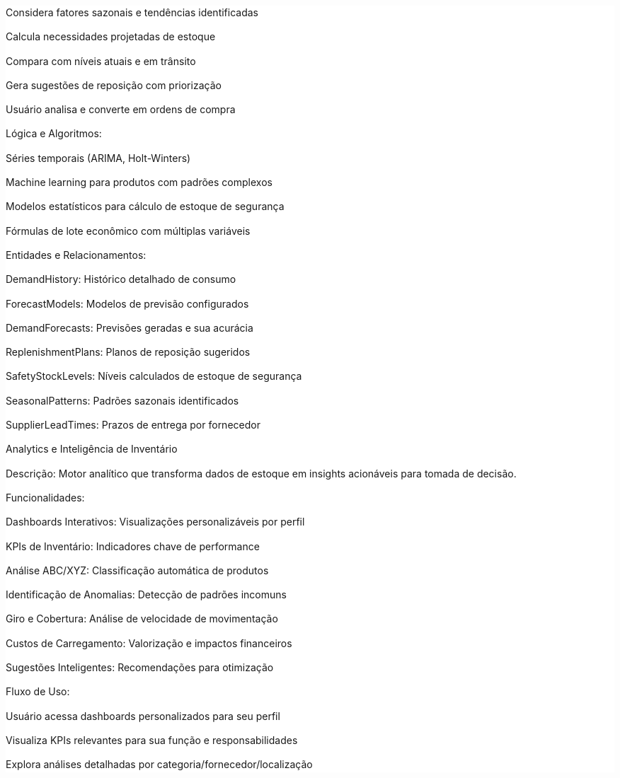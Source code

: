 Considera fatores sazonais e tendências identificadas

Calcula necessidades projetadas de estoque

Compara com níveis atuais e em trânsito

Gera sugestões de reposição com priorização

Usuário analisa e converte em ordens de compra

Lógica e Algoritmos:

Séries temporais (ARIMA, Holt-Winters)

Machine learning para produtos com padrões complexos

Modelos estatísticos para cálculo de estoque de segurança

Fórmulas de lote econômico com múltiplas variáveis

Entidades e Relacionamentos:

DemandHistory: Histórico detalhado de consumo

ForecastModels: Modelos de previsão configurados

DemandForecasts: Previsões geradas e sua acurácia

ReplenishmentPlans: Planos de reposição sugeridos

SafetyStockLevels: Níveis calculados de estoque de segurança

SeasonalPatterns: Padrões sazonais identificados

SupplierLeadTimes: Prazos de entrega por fornecedor

Analytics e Inteligência de Inventário

Descrição: Motor analítico que transforma dados de estoque em insights acionáveis para tomada de decisão.

Funcionalidades:

Dashboards Interativos: Visualizações personalizáveis por perfil

KPIs de Inventário: Indicadores chave de performance

Análise ABC/XYZ: Classificação automática de produtos

Identificação de Anomalias: Detecção de padrões incomuns

Giro e Cobertura: Análise de velocidade de movimentação

Custos de Carregamento: Valorização e impactos financeiros

Sugestões Inteligentes: Recomendações para otimização

Fluxo de Uso:

Usuário acessa dashboards personalizados para seu perfil

Visualiza KPIs relevantes para sua função e responsabilidades

Explora análises detalhadas por categoria/fornecedor/localização
